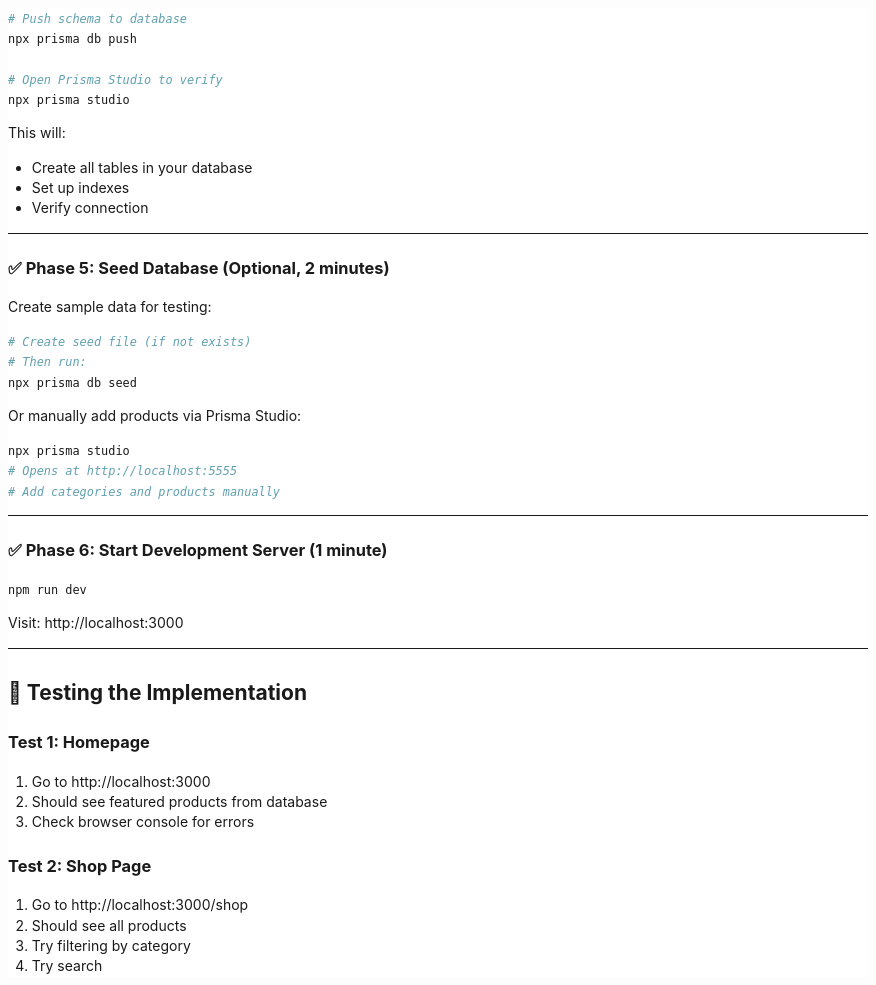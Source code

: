 ```bash
# Push schema to database
npx prisma db push

# Open Prisma Studio to verify
npx prisma studio
```

This will:
- Create all tables in your database
- Set up indexes
- Verify connection

---

### ✅ Phase 5: Seed Database (Optional, 2 minutes)

Create sample data for testing:

```bash
# Create seed file (if not exists)
# Then run:
npx prisma db seed
```

Or manually add products via Prisma Studio:
```bash
npx prisma studio
# Opens at http://localhost:5555
# Add categories and products manually
```

---

### ✅ Phase 6: Start Development Server (1 minute)

```bash
npm run dev
```

Visit: http://localhost:3000

---

## 🧪 Testing the Implementation

### Test 1: Homepage
1. Go to http://localhost:3000
2. Should see featured products from database
3. Check browser console for errors

### Test 2: Shop Page
1. Go to http://localhost:3000/shop
2. Should see all products
3. Try filtering by category
4. Try search
